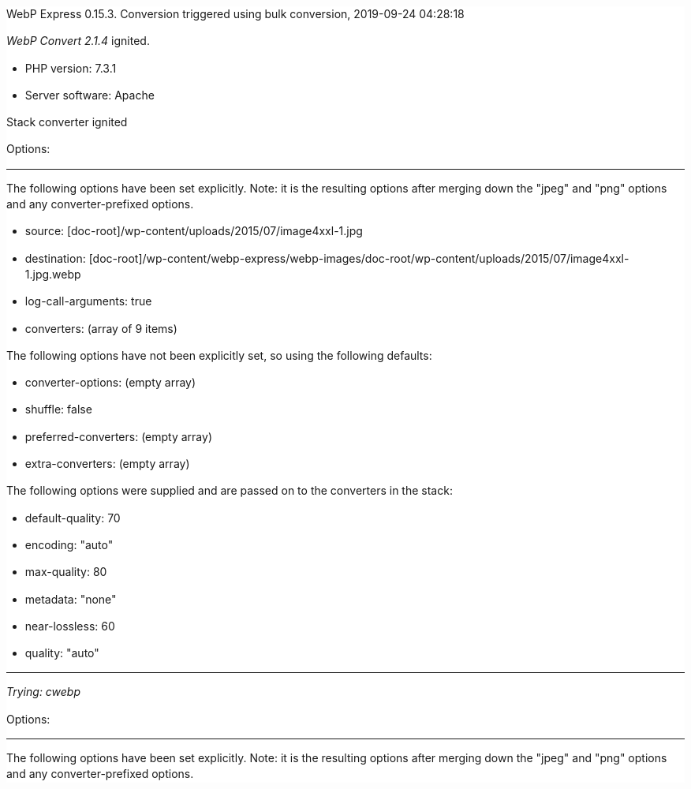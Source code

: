 WebP Express 0.15.3. Conversion triggered using bulk conversion, 2019-09-24 04:28:18


*WebP Convert 2.1.4*  ignited.

- PHP version: 7.3.1

- Server software: Apache


Stack converter ignited


Options:

------------

The following options have been set explicitly. Note: it is the resulting options after merging down the "jpeg" and "png" options and any converter-prefixed options.

- source: [doc-root]/wp-content/uploads/2015/07/image4xxl-1.jpg

- destination: [doc-root]/wp-content/webp-express/webp-images/doc-root/wp-content/uploads/2015/07/image4xxl-1.jpg.webp

- log-call-arguments: true

- converters: (array of 9 items)


The following options have not been explicitly set, so using the following defaults:

- converter-options: (empty array)

- shuffle: false

- preferred-converters: (empty array)

- extra-converters: (empty array)


The following options were supplied and are passed on to the converters in the stack:

- default-quality: 70

- encoding: "auto"

- max-quality: 80

- metadata: "none"

- near-lossless: 60

- quality: "auto"

------------



*Trying: cwebp* 


Options:

------------

The following options have been set explicitly. Note: it is the resulting options after merging down the "jpeg" and "png" options and any converter-prefixed options.
